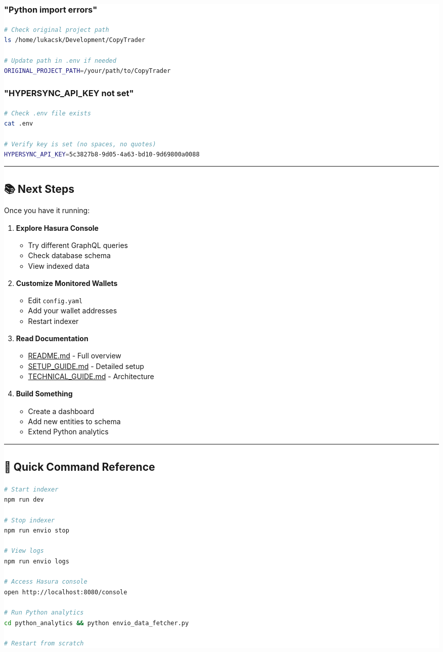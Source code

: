 ### "Python import errors"
```bash
# Check original project path
ls /home/lukacsk/Development/CopyTrader

# Update path in .env if needed
ORIGINAL_PROJECT_PATH=/your/path/to/CopyTrader
```

### "HYPERSYNC_API_KEY not set"
```bash
# Check .env file exists
cat .env

# Verify key is set (no spaces, no quotes)
HYPERSYNC_API_KEY=5c3827b8-9d05-4a63-bd10-9d69800a0088
```

---

## 📚 Next Steps

Once you have it running:

1. **Explore Hasura Console**
   - Try different GraphQL queries
   - Check database schema
   - View indexed data

2. **Customize Monitored Wallets**
   - Edit `config.yaml`
   - Add your wallet addresses
   - Restart indexer

3. **Read Documentation**
   - [README.md](README.md) - Full overview
   - [SETUP_GUIDE.md](SETUP_GUIDE.md) - Detailed setup
   - [TECHNICAL_GUIDE.md](TECHNICAL_GUIDE.md) - Architecture

4. **Build Something**
   - Create a dashboard
   - Add new entities to schema
   - Extend Python analytics

---

## 🎯 Quick Command Reference

```bash
# Start indexer
npm run dev

# Stop indexer
npm run envio stop

# View logs
npm run envio logs

# Access Hasura console
open http://localhost:8080/console

# Run Python analytics
cd python_analytics && python envio_data_fetcher.py

# Restart from scratch
```